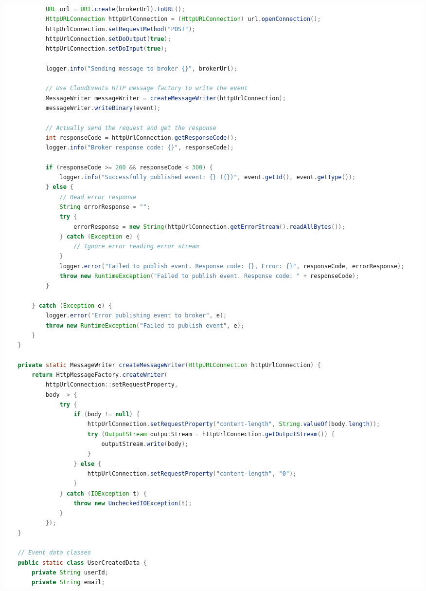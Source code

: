 ```java
            URL url = URI.create(brokerUrl).toURL();
            HttpURLConnection httpUrlConnection = (HttpURLConnection) url.openConnection();
            httpUrlConnection.setRequestMethod("POST");
            httpUrlConnection.setDoOutput(true);
            httpUrlConnection.setDoInput(true);

            logger.info("Sending message to broker {}", brokerUrl);

            // Use CloudEvents HTTP message factory to write the event
            MessageWriter messageWriter = createMessageWriter(httpUrlConnection);
            messageWriter.writeBinary(event);

            // Actually send the request and get the response
            int responseCode = httpUrlConnection.getResponseCode();
            logger.info("Broker response code: {}", responseCode);

            if (responseCode >= 200 && responseCode < 300) {
                logger.info("Successfully published event: {} ({})", event.getId(), event.getType());
            } else {
                // Read error response
                String errorResponse = "";
                try {
                    errorResponse = new String(httpUrlConnection.getErrorStream().readAllBytes());
                } catch (Exception e) {
                    // Ignore error reading error stream
                }
                logger.error("Failed to publish event. Response code: {}, Error: {}", responseCode, errorResponse);
                throw new RuntimeException("Failed to publish event. Response code: " + responseCode);
            }

        } catch (Exception e) {
            logger.error("Error publishing event to broker", e);
            throw new RuntimeException("Failed to publish event", e);
        }
    }

    private static MessageWriter createMessageWriter(HttpURLConnection httpUrlConnection) {
        return HttpMessageFactory.createWriter(
            httpUrlConnection::setRequestProperty,
            body -> {
                try {
                    if (body != null) {
                        httpUrlConnection.setRequestProperty("content-length", String.valueOf(body.length));
                        try (OutputStream outputStream = httpUrlConnection.getOutputStream()) {
                            outputStream.write(body);
                        }
                    } else {
                        httpUrlConnection.setRequestProperty("content-length", "0");
                    }
                } catch (IOException t) {
                    throw new UncheckedIOException(t);
                }
            });
    }

    // Event data classes
    public static class UserCreatedData {
        private String userId;
        private String email;
```
